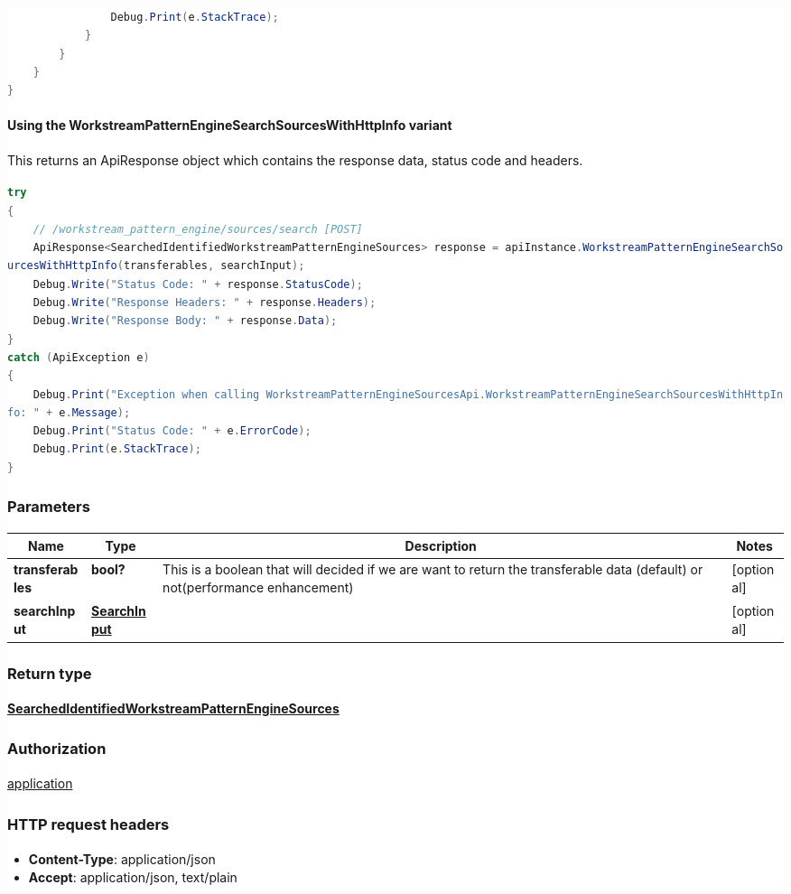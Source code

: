 ```csharp
                Debug.Print(e.StackTrace);
            }
        }
    }
}
```

#### Using the WorkstreamPatternEngineSearchSourcesWithHttpInfo variant
This returns an ApiResponse object which contains the response data, status code and headers.

```csharp
try
{
    // /workstream_pattern_engine/sources/search [POST]
    ApiResponse<SearchedIdentifiedWorkstreamPatternEngineSources> response = apiInstance.WorkstreamPatternEngineSearchSourcesWithHttpInfo(transferables, searchInput);
    Debug.Write("Status Code: " + response.StatusCode);
    Debug.Write("Response Headers: " + response.Headers);
    Debug.Write("Response Body: " + response.Data);
}
catch (ApiException e)
{
    Debug.Print("Exception when calling WorkstreamPatternEngineSourcesApi.WorkstreamPatternEngineSearchSourcesWithHttpInfo: " + e.Message);
    Debug.Print("Status Code: " + e.ErrorCode);
    Debug.Print(e.StackTrace);
}
```

### Parameters

| Name | Type | Description | Notes |
|------|------|-------------|-------|
| **transferables** | **bool?** | This is a boolean that will decided if we are want to return the transferable data (default) or not(performance enhancement) | [optional]  |
| **searchInput** | [**SearchInput**](SearchInput.md) |  | [optional]  |

### Return type

[**SearchedIdentifiedWorkstreamPatternEngineSources**](SearchedIdentifiedWorkstreamPatternEngineSources.md)

### Authorization

[application](../README.md#application)

### HTTP request headers

 - **Content-Type**: application/json
 - **Accept**: application/json, text/plain
